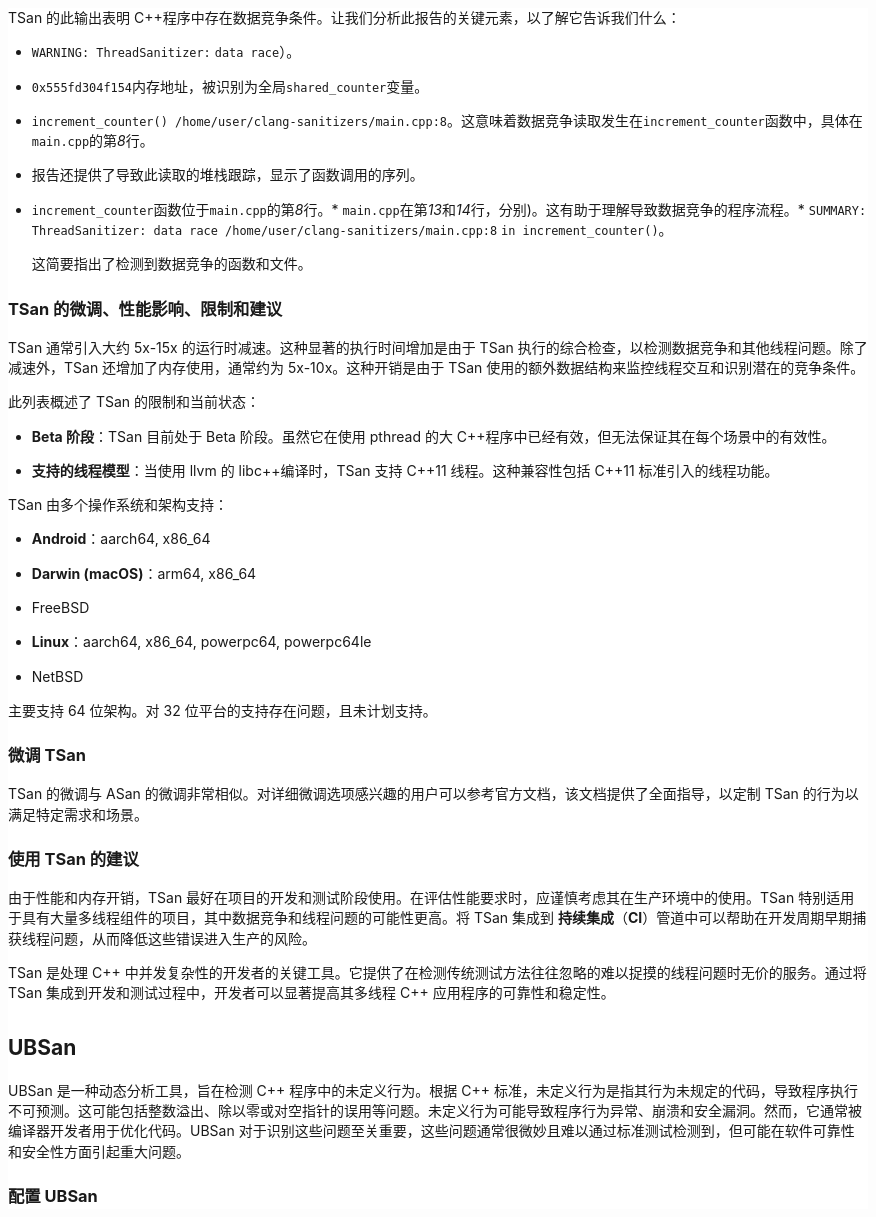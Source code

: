 TSan 的此输出表明 C++程序中存在数据竞争条件。让我们分析此报告的关键元素，以了解它告诉我们什么：

+   `WARNING: ThreadSanitizer:` `data race`）。

+   `0x555fd304f154`内存地址，被识别为全局`shared_counter`变量。

+   `increment_counter() /home/user/clang-sanitizers/main.cpp:8`。这意味着数据竞争读取发生在`increment_counter`函数中，具体在`main.cpp`的第*8*行。

+   报告还提供了导致此读取的堆栈跟踪，显示了函数调用的序列。

+   `increment_counter`函数位于`main.cpp`的第*8*行。*   `main.cpp`在第*13*和*14*行，分别)。这有助于理解导致数据竞争的程序流程。*   `SUMMARY: ThreadSanitizer: data race /home/user/clang-sanitizers/main.cpp:8` `in increment_counter()`。

    这简要指出了检测到数据竞争的函数和文件。

### TSan 的微调、性能影响、限制和建议

TSan 通常引入大约 5x-15x 的运行时减速。这种显著的执行时间增加是由于 TSan 执行的综合检查，以检测数据竞争和其他线程问题。除了减速外，TSan 还增加了内存使用，通常约为 5x-10x。这种开销是由于 TSan 使用的额外数据结构来监控线程交互和识别潜在的竞争条件。

此列表概述了 TSan 的限制和当前状态：

+   **Beta 阶段**：TSan 目前处于 Beta 阶段。虽然它在使用 pthread 的大 C++程序中已经有效，但无法保证其在每个场景中的有效性。

+   **支持的线程模型**：当使用 llvm 的 libc++编译时，TSan 支持 C++11 线程。这种兼容性包括 C++11 标准引入的线程功能。

TSan 由多个操作系统和架构支持：

+   **Android**：aarch64, x86_64

+   **Darwin (macOS)**：arm64, x86_64

+   FreeBSD

+   **Linux**：aarch64, x86_64, powerpc64, powerpc64le

+   NetBSD

主要支持 64 位架构。对 32 位平台的支持存在问题，且未计划支持。

### 微调 TSan

TSan 的微调与 ASan 的微调非常相似。对详细微调选项感兴趣的用户可以参考官方文档，该文档提供了全面指导，以定制 TSan 的行为以满足特定需求和场景。

### 使用 TSan 的建议

由于性能和内存开销，TSan 最好在项目的开发和测试阶段使用。在评估性能要求时，应谨慎考虑其在生产环境中的使用。TSan 特别适用于具有大量多线程组件的项目，其中数据竞争和线程问题的可能性更高。将 TSan 集成到 **持续集成**（**CI**）管道中可以帮助在开发周期早期捕获线程问题，从而降低这些错误进入生产的风险。

TSan 是处理 C++ 中并发复杂性的开发者的关键工具。它提供了在检测传统测试方法往往忽略的难以捉摸的线程问题时无价的服务。通过将 TSan 集成到开发和测试过程中，开发者可以显著提高其多线程 C++ 应用程序的可靠性和稳定性。

## UBSan

UBSan 是一种动态分析工具，旨在检测 C++ 程序中的未定义行为。根据 C++ 标准，未定义行为是指其行为未规定的代码，导致程序执行不可预测。这可能包括整数溢出、除以零或对空指针的误用等问题。未定义行为可能导致程序行为异常、崩溃和安全漏洞。然而，它通常被编译器开发者用于优化代码。UBSan 对于识别这些问题至关重要，这些问题通常很微妙且难以通过标准测试检测到，但可能在软件可靠性和安全性方面引起重大问题。

### 配置 UBSan
